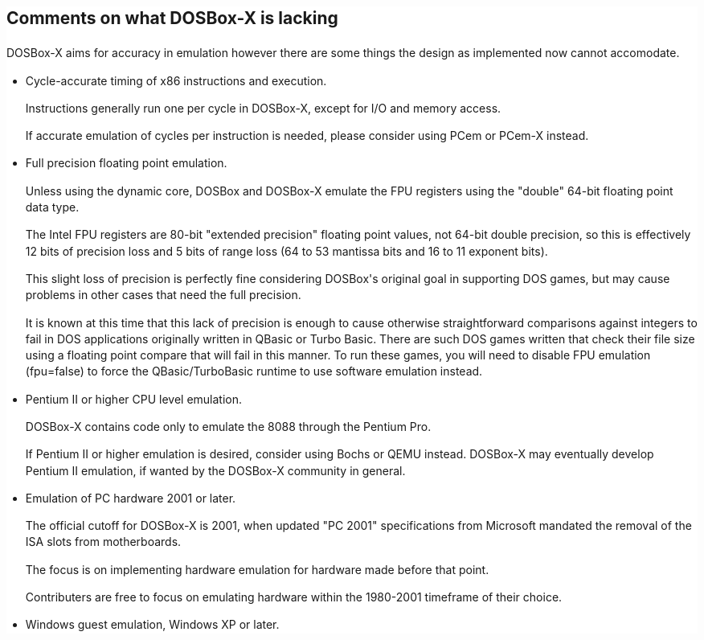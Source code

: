 

Comments on what DOSBox-X is lacking
------------------------------------

DOSBox-X aims for accuracy in emulation however there are some things the
design as implemented now cannot accomodate.

* Cycle-accurate timing of x86 instructions and execution.

  Instructions generally run one per cycle in DOSBox-X, except for I/O
  and memory access.

  If accurate emulation of cycles per instruction is needed, please
  consider using PCem or PCem-X instead.

* Full precision floating point emulation.

  Unless using the dynamic core, DOSBox and DOSBox-X emulate the FPU
  registers using the "double" 64-bit floating point data type.

  The Intel FPU registers are 80-bit "extended precision" floating
  point values, not 64-bit double precision, so this is effectively
  12 bits of precision loss and 5 bits of range loss (64 to 53 mantissa
  bits and 16 to 11 exponent bits).

  This slight loss of precision is perfectly fine considering DOSBox's
  original goal in supporting DOS games, but may cause problems in
  other cases that need the full precision.

  It is known at this time that this lack of precision is enough to
  cause otherwise straightforward comparisons against integers to
  fail in DOS applications originally written in QBasic or Turbo Basic.
  There are such DOS games written that check their file size using
  a floating point compare that will fail in this manner. To run these
  games, you will need to disable FPU emulation (fpu=false) to force
  the QBasic/TurboBasic runtime to use software emulation instead.

* Pentium II or higher CPU level emulation.

  DOSBox-X contains code only to emulate the 8088 through the Pentium Pro.

  If Pentium II or higher emulation is desired, consider using Bochs
  or QEMU instead. DOSBox-X may eventually develop Pentium II emulation,
  if wanted by the DOSBox-X community in general.

* Emulation of PC hardware 2001 or later.

  The official cutoff for DOSBox-X is 2001, when updated "PC 2001"
  specifications from Microsoft mandated the removal of the ISA slots
  from motherboards. 

  The focus is on implementing hardware emulation for hardware made
  before that point.

  Contributers are free to focus on emulating hardware within the
  1980-2001 timeframe of their choice.

* Windows guest emulation, Windows XP or later.
